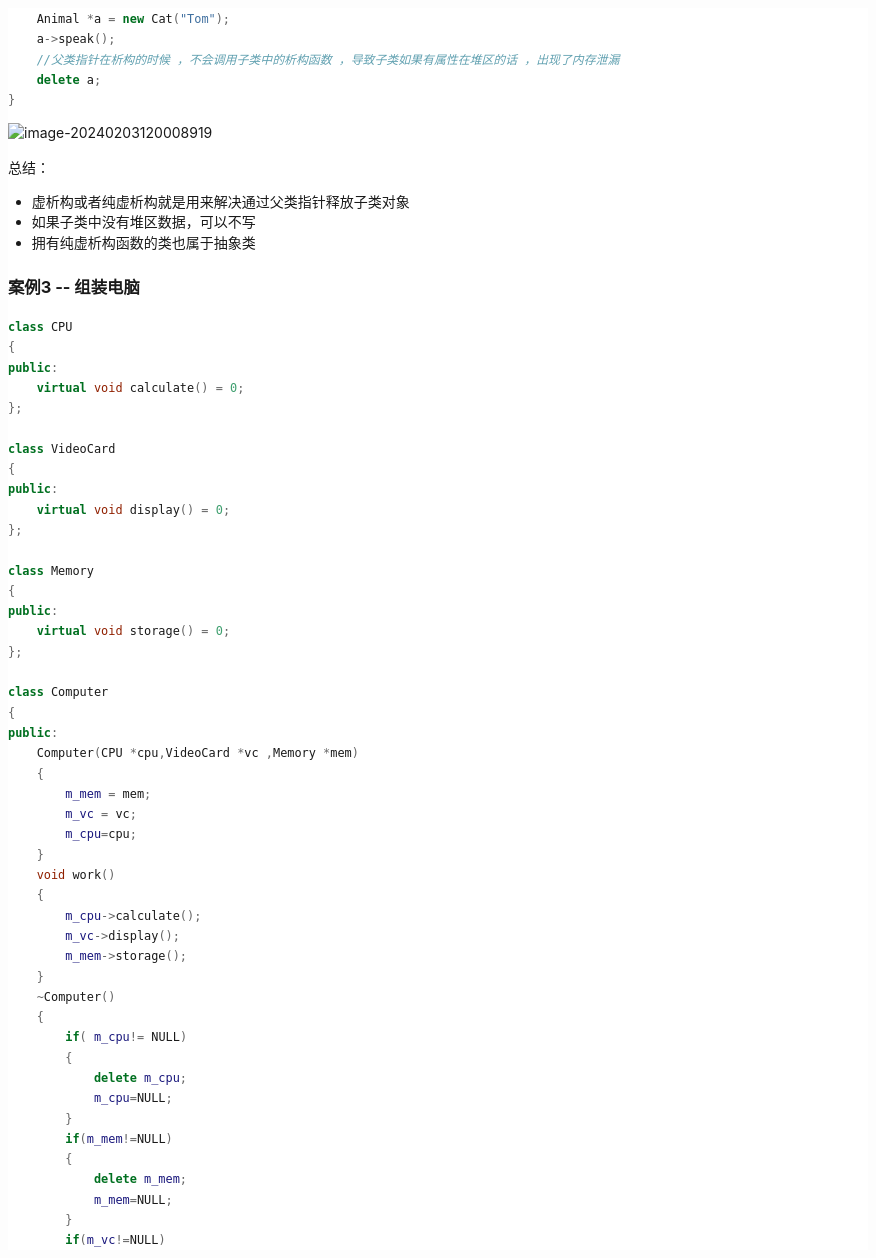 ```c++
    Animal *a = new Cat("Tom");
    a->speak();
    //父类指针在析构的时候 ，不会调用子类中的析构函数 ，导致子类如果有属性在堆区的话 ，出现了内存泄漏
    delete a;
}
```

![image-20240203120008919](/home/future/.config/Typora/typora-user-images/image-20240203120008919.png)

总结：

* 虚析构或者纯虚析构就是用来解决通过父类指针释放子类对象
* 如果子类中没有堆区数据，可以不写
* 拥有纯虚析构函数的类也属于抽象类

### 案例3 -- 组装电脑

```c++
class CPU
{
public:
    virtual void calculate() = 0;
};

class VideoCard 
{
public:
    virtual void display() = 0;
};

class Memory
{
public:
    virtual void storage() = 0;
};

class Computer
{
public:
    Computer(CPU *cpu,VideoCard *vc ,Memory *mem)
    {
        m_mem = mem;
        m_vc = vc;
        m_cpu=cpu;     
    }
    void work()
    {
        m_cpu->calculate();
        m_vc->display();
        m_mem->storage();
    }
    ~Computer() 
    {
        if( m_cpu!= NULL)
        {
            delete m_cpu;
            m_cpu=NULL;
        }
        if(m_mem!=NULL)
        {
            delete m_mem;
            m_mem=NULL;
        }
        if(m_vc!=NULL)
```